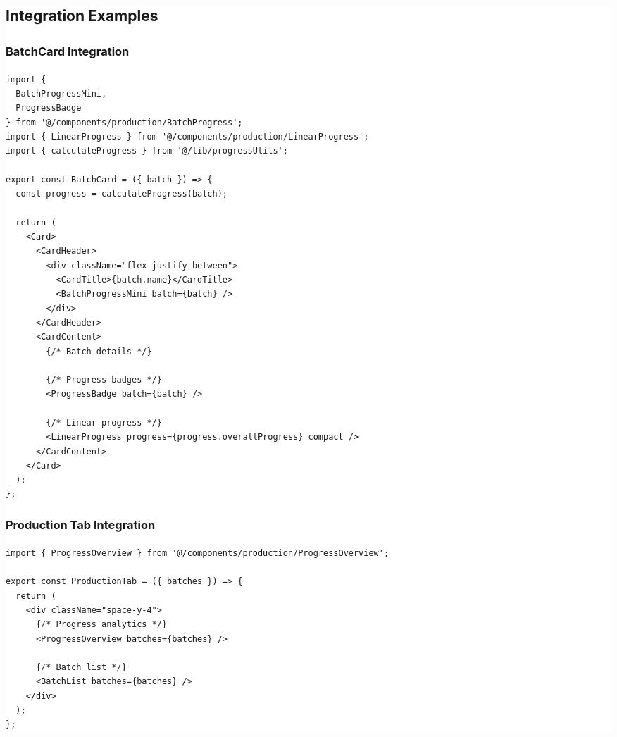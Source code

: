 ## Integration Examples

### BatchCard Integration

```tsx
import { 
  BatchProgressMini, 
  ProgressBadge 
} from '@/components/production/BatchProgress';
import { LinearProgress } from '@/components/production/LinearProgress';
import { calculateProgress } from '@/lib/progressUtils';

export const BatchCard = ({ batch }) => {
  const progress = calculateProgress(batch);
  
  return (
    <Card>
      <CardHeader>
        <div className="flex justify-between">
          <CardTitle>{batch.name}</CardTitle>
          <BatchProgressMini batch={batch} />
        </div>
      </CardHeader>
      <CardContent>
        {/* Batch details */}
        
        {/* Progress badges */}
        <ProgressBadge batch={batch} />
        
        {/* Linear progress */}
        <LinearProgress progress={progress.overallProgress} compact />
      </CardContent>
    </Card>
  );
};
```

### Production Tab Integration

```tsx
import { ProgressOverview } from '@/components/production/ProgressOverview';

export const ProductionTab = ({ batches }) => {
  return (
    <div className="space-y-4">
      {/* Progress analytics */}
      <ProgressOverview batches={batches} />
      
      {/* Batch list */}
      <BatchList batches={batches} />
    </div>
  );
};
```
